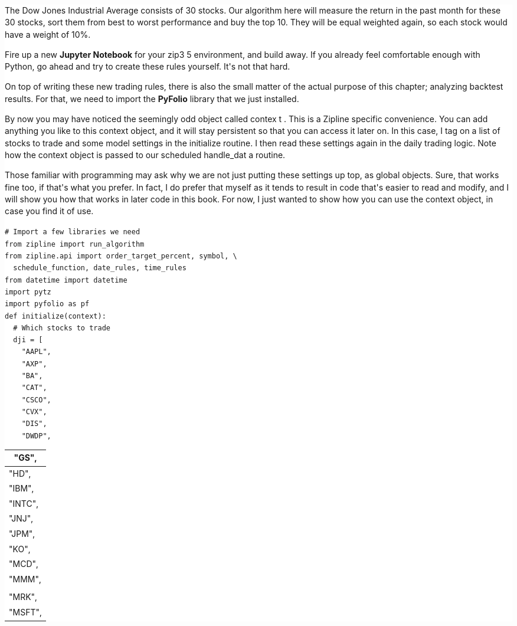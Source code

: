 The Dow Jones Industrial Average consists of 30 stocks. Our algorithm here will measure the return in the past month for these 30 stocks, sort them from best to worst performance and buy the top 10. They will be equal weighted again, so each stock would have a weight of 10%.

Fire up a new **Jupyter Notebook** for your zip3 5 environment, and build away. If you already feel comfortable enough with Python, go ahead and try to create these rules yourself. It's not that hard.

On top of writing these new trading rules, there is also the small matter of the actual purpose of this chapter; analyzing backtest results. For that, we need to import the **PyFolio** library that we just installed.

By now you may have noticed the seemingly odd object called contex t . This is a Zipline specific convenience. You can add anything you like to this context object, and it will stay persistent so that you can access it later on. In this case, I tag on a list of stocks to trade and some model settings in the initialize routine. I then read these settings again in the daily trading logic. Note how the context object is passed to our scheduled handle\_dat a routine.

Those familiar with programming may ask why we are not just putting these settings up top, as global objects. Sure, that works fine too, if that's what you prefer. In fact, I do prefer that myself as it tends to result in code that's easier to read and modify, and I will show you how that works in later code in this book. For now, I just wanted to show how you can use the context object, in case you find it of use.

```
# Import a few libraries we need
from zipline import run_algorithm
from zipline.api import order_target_percent, symbol, \
  schedule_function, date_rules, time_rules
from datetime import datetime
import pytz
import pyfolio as pf
def initialize(context):
  # Which stocks to trade
  dji = [
    "AAPL",
    "AXP",
    "BA",
    "CAT",
    "CSCO",
    "CVX",
    "DIS",
    "DWDP",
```

| "GS",   |
|---------|
| "HD",   |
| "IBM",  |
| "INTC", |
| "JNJ",  |
| "JPM",  |
| "KO",   |
| "MCD",  |
| "MMM",  |
|         |
| "MRK",  |
| "MSFT", |